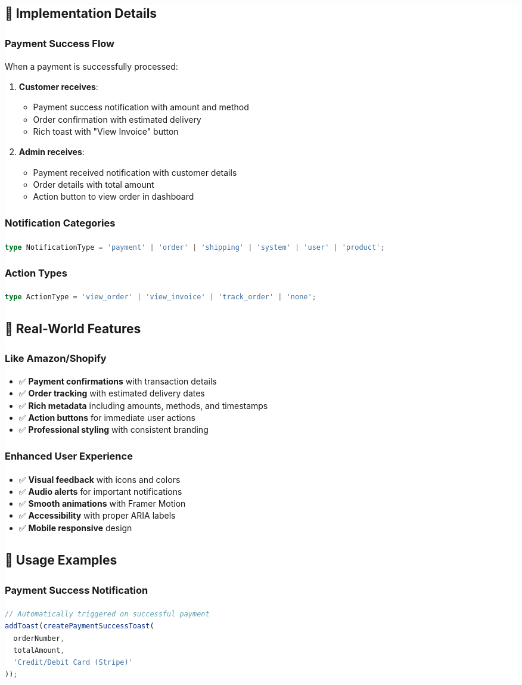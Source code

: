 ## 🚀 **Implementation Details**

### **Payment Success Flow**
When a payment is successfully processed:

1. **Customer receives**:
   - Payment success notification with amount and method
   - Order confirmation with estimated delivery
   - Rich toast with "View Invoice" button

2. **Admin receives**:
   - Payment received notification with customer details
   - Order details with total amount
   - Action button to view order in dashboard

### **Notification Categories**
```typescript
type NotificationType = 'payment' | 'order' | 'shipping' | 'system' | 'user' | 'product';
```

### **Action Types**
```typescript
type ActionType = 'view_order' | 'view_invoice' | 'track_order' | 'none';
```

## 🎯 **Real-World Features**

### **Like Amazon/Shopify**
- ✅ **Payment confirmations** with transaction details
- ✅ **Order tracking** with estimated delivery dates
- ✅ **Rich metadata** including amounts, methods, and timestamps
- ✅ **Action buttons** for immediate user actions
- ✅ **Professional styling** with consistent branding

### **Enhanced User Experience**
- ✅ **Visual feedback** with icons and colors
- ✅ **Audio alerts** for important notifications
- ✅ **Smooth animations** with Framer Motion
- ✅ **Accessibility** with proper ARIA labels
- ✅ **Mobile responsive** design

## 🔧 **Usage Examples**

### **Payment Success Notification**
```typescript
// Automatically triggered on successful payment
addToast(createPaymentSuccessToast(
  orderNumber,
  totalAmount,
  'Credit/Debit Card (Stripe)'
));
```
